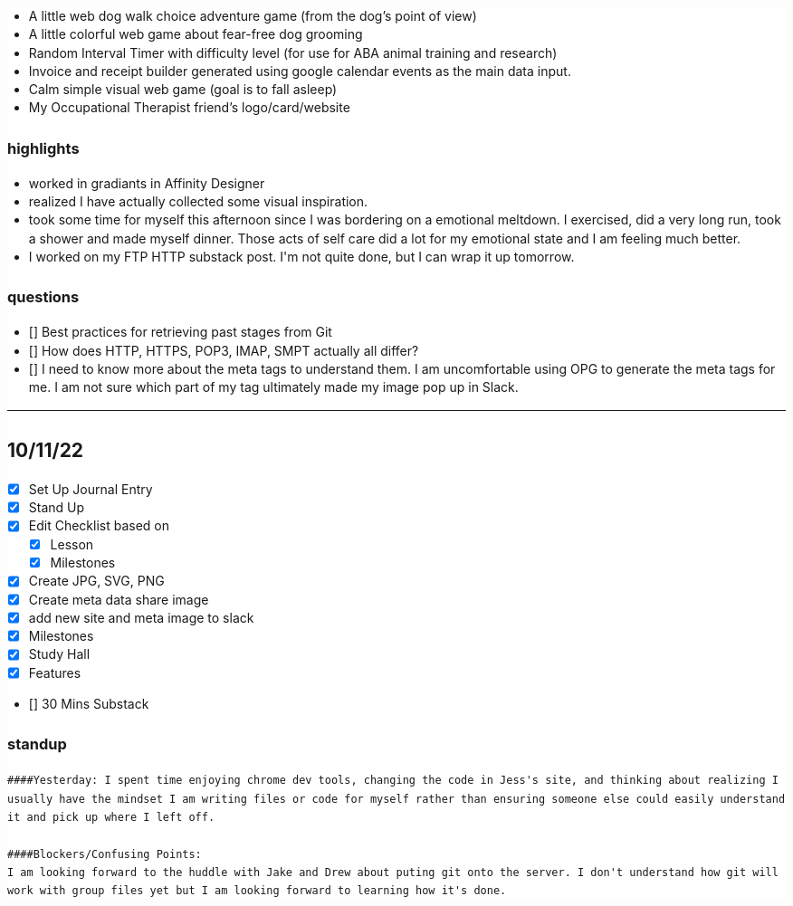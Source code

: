 
- A little web dog walk choice adventure game (from the dog’s point of view)
- A little colorful web game about fear-free dog grooming
- Random Interval Timer with difficulty level (for use for ABA animal training and research)
- Invoice and receipt builder generated using google calendar events as the main data input.
- Calm simple visual web game (goal is to fall asleep)
- My Occupational Therapist friend’s logo/card/website


### highlights

- worked in gradiants in Affinity Designer
- realized I have actually collected some visual inspiration. 
- took some time for myself this afternoon since I was bordering on a emotional meltdown. I exercised, did a very long run, took a shower and made myself dinner. Those acts of self care did a lot for my emotional state and I am feeling much better.
- I worked on my FTP HTTP substack post. I'm not quite done, but I can wrap it up tomorrow. 

### questions

- [] Best practices for retrieving past stages from Git
- [] How does HTTP, HTTPS, POP3, IMAP, SMPT actually all differ?
- [] I need to know more about the meta tags to understand them. I am uncomfortable using OPG to generate the meta tags for me. I am not sure which part of my tag ultimately made my image pop up in Slack. 


---


## 10/11/22

- [x] Set Up Journal Entry
- [x] Stand Up
- [x] Edit Checklist based on 
	- [x] Lesson
	- [x] Milestones
- [x] Create JPG, SVG, PNG
- [x] Create meta data share image
- [x] add new site and meta image to slack
- [x] Milestones
- [x] Study Hall
- [x] Features
- [] 30 Mins Substack

### standup

	####Yesterday: I spent time enjoying chrome dev tools, changing the code in Jess's site, and thinking about realizing I usually have the mindset I am writing files or code for myself rather than ensuring someone else could easily understand it and pick up where I left off. 

	####Blockers/Confusing Points:
	I am looking forward to the huddle with Jake and Drew about puting git onto the server. I don't understand how git will work with group files yet but I am looking forward to learning how it's done. 
